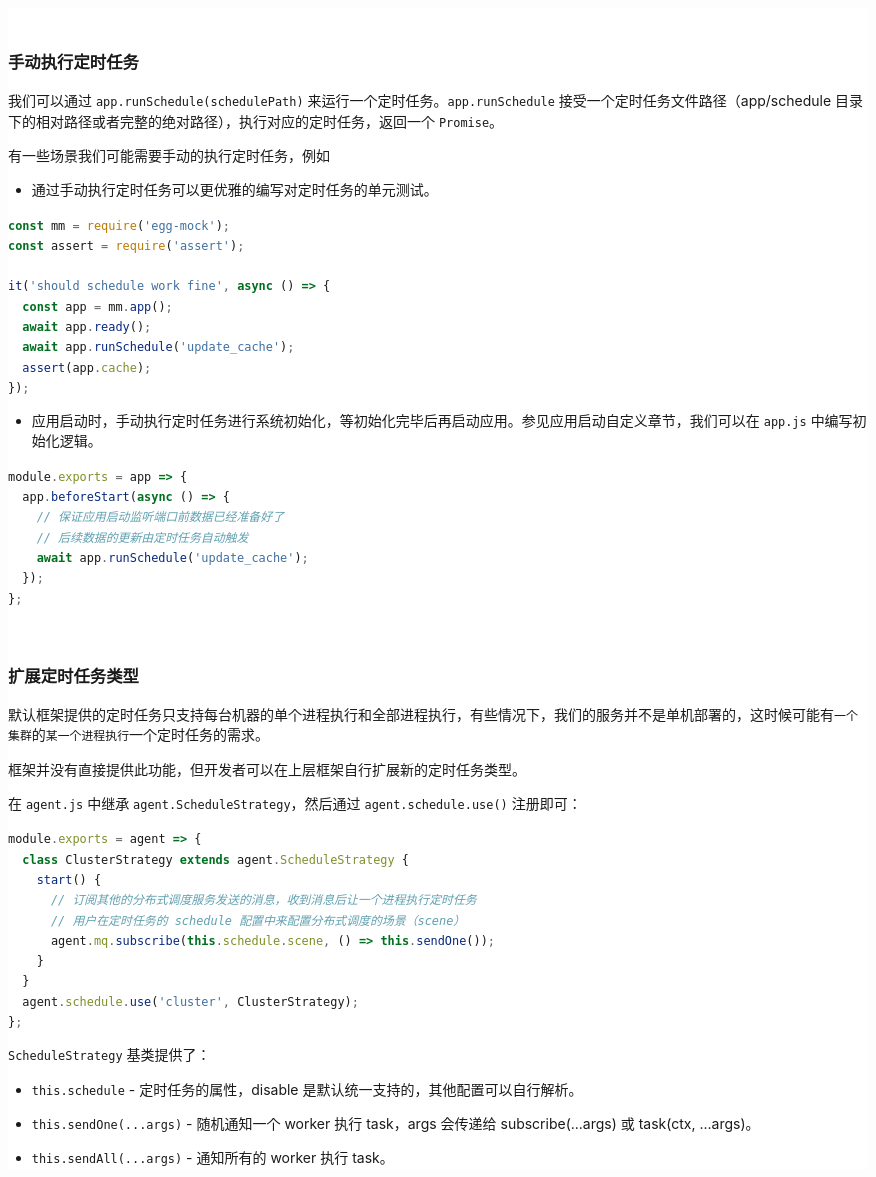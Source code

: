<br/>

### 手动执行定时任务

我们可以通过 `app.runSchedule(schedulePath)` 来运行一个定时任务。`app.runSchedule` 接受一个定时任务文件路径（app/schedule 目录下的相对路径或者完整的绝对路径），执行对应的定时任务，返回一个 `Promise`。

有一些场景我们可能需要手动的执行定时任务，例如

* 通过手动执行定时任务可以更优雅的编写对定时任务的单元测试。

~~~js
const mm = require('egg-mock');
const assert = require('assert');

it('should schedule work fine', async () => {
  const app = mm.app();
  await app.ready();
  await app.runSchedule('update_cache');
  assert(app.cache);
});
~~~

* 应用启动时，手动执行定时任务进行系统初始化，等初始化完毕后再启动应用。参见应用启动自定义章节，我们可以在 `app.js` 中编写初始化逻辑。

~~~js
module.exports = app => {
  app.beforeStart(async () => {
    // 保证应用启动监听端口前数据已经准备好了
    // 后续数据的更新由定时任务自动触发
    await app.runSchedule('update_cache');
  });
};
~~~

<br/>

### 扩展定时任务类型

默认框架提供的定时任务只支持每台机器的单个进程执行和全部进程执行，有些情况下，我们的服务并不是单机部署的，这时候可能有`一个集群`的`某一个进程执行`一个定时任务的需求。

框架并没有直接提供此功能，但开发者可以在上层框架自行扩展新的定时任务类型。

在 `agent.js` 中继承 `agent.ScheduleStrategy`，然后通过 `agent.schedule.use()` 注册即可：

~~~js
module.exports = agent => {
  class ClusterStrategy extends agent.ScheduleStrategy {
    start() {
      // 订阅其他的分布式调度服务发送的消息，收到消息后让一个进程执行定时任务
      // 用户在定时任务的 schedule 配置中来配置分布式调度的场景（scene）
      agent.mq.subscribe(this.schedule.scene, () => this.sendOne());
    }
  }
  agent.schedule.use('cluster', ClusterStrategy);
};
~~~

`ScheduleStrategy` 基类提供了：

* `this.schedule` - 定时任务的属性，disable 是默认统一支持的，其他配置可以自行解析。

* `this.sendOne(...args)` - 随机通知一个 worker 执行 task，args 会传递给 subscribe(...args) 或 task(ctx, ...args)。

* `this.sendAll(...args)` - 通知所有的 worker 执行 task。





